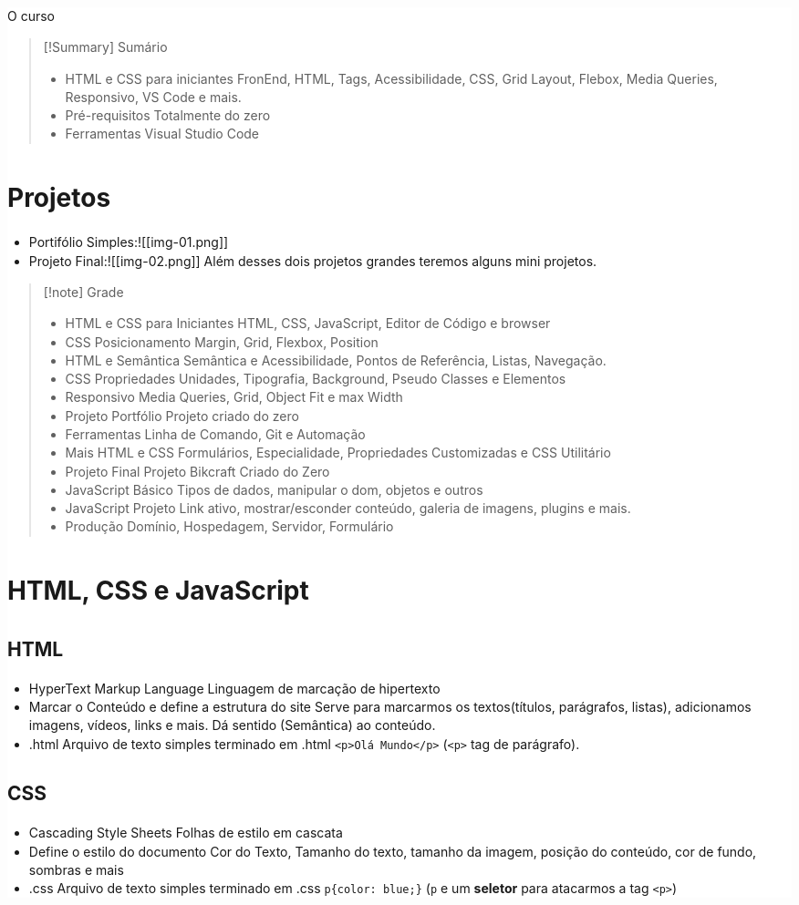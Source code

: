 O curso
> [!Summary] Sumário
> - HTML e CSS para iniciantes
> 	FronEnd, HTML, Tags, Acessibilidade, CSS, Grid Layout, Flebox, Media Queries, Responsivo, VS Code e mais.
> - Pré-requisitos
> 	Totalmente do zero
> - Ferramentas
> 	Visual Studio Code

# Projetos
- Portifólio Simples:![[img-01.png]]
- Projeto Final:![[img-02.png]]
Além desses dois projetos grandes teremos alguns mini projetos.
>[!note] Grade
>- HTML e CSS para Iniciantes
>	HTML, CSS, JavaScript, Editor de Código e browser
>- CSS Posicionamento
>	Margin, Grid, Flexbox, Position
>- HTML e Semântica
>	Semântica e Acessibilidade, Pontos de Referência, Listas, Navegação.
>- CSS Propriedades
>	Unidades, Tipografia, Background, Pseudo Classes e Elementos
>- Responsivo
>	Media Queries, Grid, Object Fit e max Width
>- Projeto Portfólio
>	Projeto criado do zero
>- Ferramentas
>	Linha de Comando, Git e Automação
>- Mais HTML e CSS
>	Formulários, Especialidade, Propriedades Customizadas e CSS Utilitário
>- Projeto Final
>	Projeto Bikcraft Criado do Zero
>- JavaScript Básico
>	Tipos de dados, manipular o dom, objetos e outros
>- JavaScript Projeto
>	Link ativo, mostrar/esconder conteúdo, galeria de imagens, plugins e mais.
>- Produção
>	Domínio, Hospedagem, Servidor, Formulário
# HTML, CSS e JavaScript
## HTML
- HyperText Markup Language
	Linguagem de marcação de hipertexto
- Marcar o Conteúdo e define a estrutura do site
	Serve para marcarmos os textos(títulos, parágrafos, listas), adicionamos imagens, vídeos, links e mais. Dá sentido (Semântica) ao conteúdo.
- .html
	Arquivo de texto simples terminado em .html
	`<p>Olá Mundo</p>` (`<p>` tag de parágrafo).
## CSS 
- Cascading Style Sheets
	Folhas de estilo em cascata
- Define o estilo do documento
	Cor do Texto, Tamanho do texto, tamanho da imagem, posição do conteúdo, cor de fundo, sombras e mais
- .css
	Arquivo de texto simples terminado em .css
	`p{color: blue;}` (`p` e um **seletor** para atacarmos a tag `<p>`)